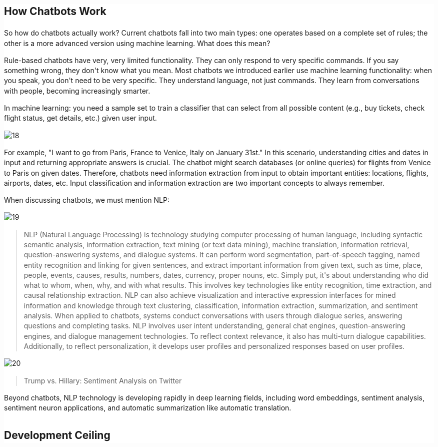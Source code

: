 ## How Chatbots Work

So how do chatbots actually work? Current chatbots fall into two main types: one operates based on a complete set of rules; the other is a more advanced version using machine learning. What does this mean?

Rule-based chatbots have very, very limited functionality. They can only respond to very specific commands. If you say something wrong, they don't know what you mean. Most chatbots we introduced earlier use machine learning functionality: when you speak, you don't need to be very specific. They understand language, not just commands. They learn from conversations with people, becoming increasingly smarter.

In machine learning: you need a sample set to train a classifier that can select from all possible content (e.g., buy tickets, check flight status, get details, etc.) given user input.

![18](/assets/2018/01-all-you-need-to-know-about-chatbot-en/techiefestival-18.webp)

For example, "I want to go from Paris, France to Venice, Italy on January 31st." In this scenario, understanding cities and dates in input and returning appropriate answers is crucial. The chatbot might search databases (or online queries) for flights from Venice to Paris on given dates. Therefore, chatbots need information extraction from input to obtain important entities: locations, flights, airports, dates, etc. Input classification and information extraction are two important concepts to always remember.

When discussing chatbots, we must mention NLP:

![19](/assets/2018/01-all-you-need-to-know-about-chatbot-en/techiefestival-19.webp)

> NLP (Natural Language Processing) is technology studying computer processing of human language, including syntactic semantic analysis, information extraction, text mining (or text data mining), machine translation, information retrieval, question-answering systems, and dialogue systems. It can perform word segmentation, part-of-speech tagging, named entity recognition and linking for given sentences, and extract important information from given text, such as time, place, people, events, causes, results, numbers, dates, currency, proper nouns, etc. Simply put, it's about understanding who did what to whom, when, why, and with what results. This involves key technologies like entity recognition, time extraction, and causal relationship extraction. NLP can also achieve visualization and interactive expression interfaces for mined information and knowledge through text clustering, classification, information extraction, summarization, and sentiment analysis. When applied to chatbots, systems conduct conversations with users through dialogue series, answering questions and completing tasks. NLP involves user intent understanding, general chat engines, question-answering engines, and dialogue management technologies. To reflect context relevance, it also has multi-turn dialogue capabilities. Additionally, to reflect personalization, it develops user profiles and personalized responses based on user profiles.

![20](/assets/2018/01-all-you-need-to-know-about-chatbot-en/techiefestival-20.webp)

> Trump vs. Hillary: Sentiment Analysis on Twitter

Beyond chatbots, NLP technology is developing rapidly in deep learning fields, including word embeddings, sentiment analysis, sentiment neuron applications, and automatic summarization like automatic translation.

## Development Ceiling
